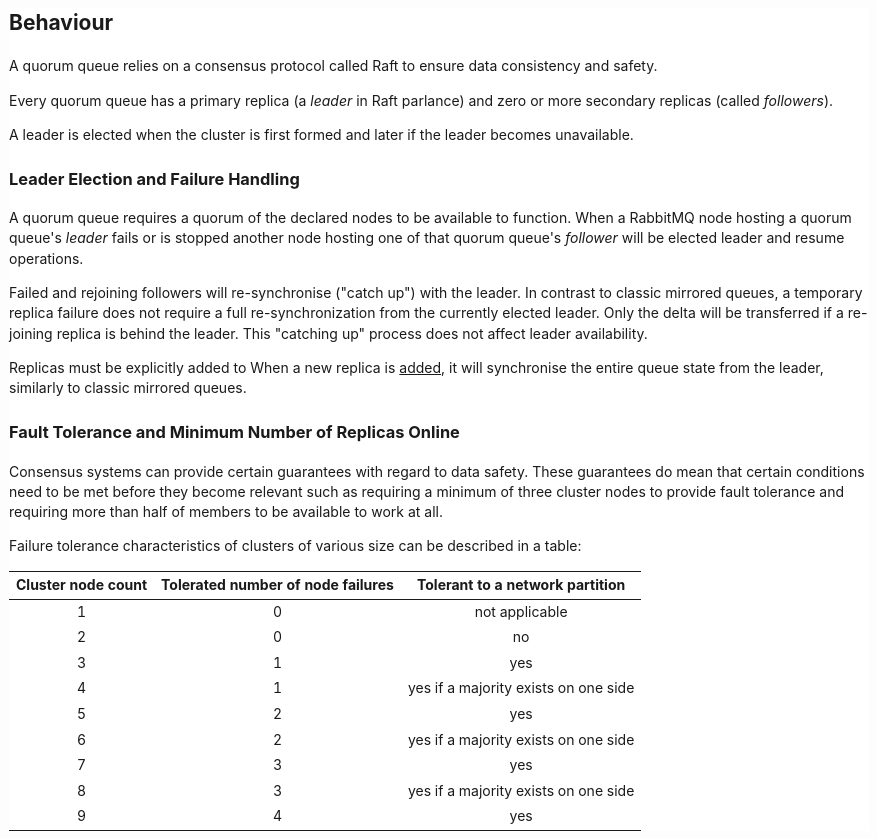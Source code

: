 

## Behaviour

A quorum queue relies on a consensus protocol called Raft to ensure data consistency and safety.

Every quorum queue has a primary replica (a *leader* in Raft parlance) and zero or more
secondary replicas (called *followers*).

A leader is elected when the cluster is first formed and later if the leader
becomes unavailable.

### Leader Election and Failure Handling

A quorum queue requires a quorum of the declared nodes to be available
to function. When a RabbitMQ node hosting a quorum queue's
*leader* fails or is stopped another node hosting one of that
quorum queue's *follower* will be elected leader and resume
operations.

Failed and rejoining followers will re-synchronise ("catch up") with the leader.
In contrast to classic mirrored queues, a temporary replica failure
does not require a full re-synchronization from the currently elected leader. Only the delta
will be transferred if a re-joining replica is behind the leader. This "catching up" process
does not affect leader availability.

Replicas must be explicitly added to
When a new replica is [added](#replica-management), it will synchronise the entire queue state
from the leader, similarly to classic mirrored queues.

### Fault Tolerance and Minimum Number of Replicas Online

Consensus systems can provide certain guarantees with regard to data safety.
These guarantees do mean that certain conditions need to be met before they
become relevant such as requiring a minimum of three cluster nodes to provide
fault tolerance and requiring more than half of members to be available to
work at all.

Failure tolerance characteristics of clusters of various size can be described
in a table:

| Cluster node count | Tolerated number of node failures | Tolerant to a network partition |
| :------------------: | :-----------------------------: | :-----------------------------: |
| 1                    | 0                               | not applicable |
| 2                    | 0                               | no |
| 3                    | 1                               | yes |
| 4                    | 1                               | yes if a majority exists on one side |
| 5                    | 2                               | yes |
| 6                    | 2                               | yes if a majority exists on one side |
| 7                    | 3                               | yes |
| 8                    | 3                               | yes if a majority exists on one side |
| 9                    | 4                               | yes |
